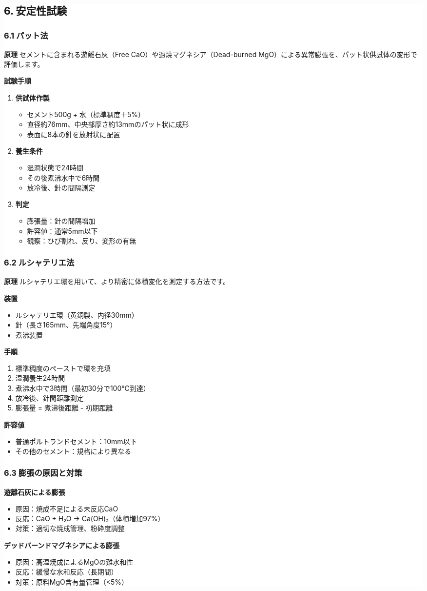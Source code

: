 ## 6. 安定性試験

### 6.1 パット法

**原理**
セメントに含まれる遊離石灰（Free CaO）や過焼マグネシア（Dead-burned MgO）による異常膨張を、パット状供試体の変形で評価します。

**試験手順**
1. **供試体作製**
   - セメント500g + 水（標準稠度＋5%）
   - 直径約76mm、中央部厚さ約13mmのパット状に成形
   - 表面に8本の針を放射状に配置

2. **養生条件**
   - 湿潤状態で24時間
   - その後煮沸水中で6時間
   - 放冷後、針の間隔測定

3. **判定**
   - 膨張量：針の間隔増加
   - 許容値：通常5mm以下
   - 観察：ひび割れ、反り、変形の有無

### 6.2 ルシャテリエ法

**原理**
ルシャテリエ環を用いて、より精密に体積変化を測定する方法です。

**装置**
- ルシャテリエ環（黄銅製、内径30mm）
- 針（長さ165mm、先端角度15°）
- 煮沸装置

**手順**
1. 標準稠度のペーストで環を充填
2. 湿潤養生24時間
3. 煮沸水中で3時間（最初30分で100℃到達）
4. 放冷後、針間距離測定
5. 膨張量 = 煮沸後距離 - 初期距離

**許容値**
- 普通ポルトランドセメント：10mm以下
- その他のセメント：規格により異なる

### 6.3 膨張の原因と対策

**遊離石灰による膨張**
- 原因：焼成不足による未反応CaO
- 反応：CaO + H₂O → Ca(OH)₂（体積増加97%）
- 対策：適切な焼成管理、粉砕度調整

**デッドバーンドマグネシアによる膨張**
- 原因：高温焼成によるMgOの難水和性
- 反応：緩慢な水和反応（長期間）
- 対策：原料MgO含有量管理（<5%）
